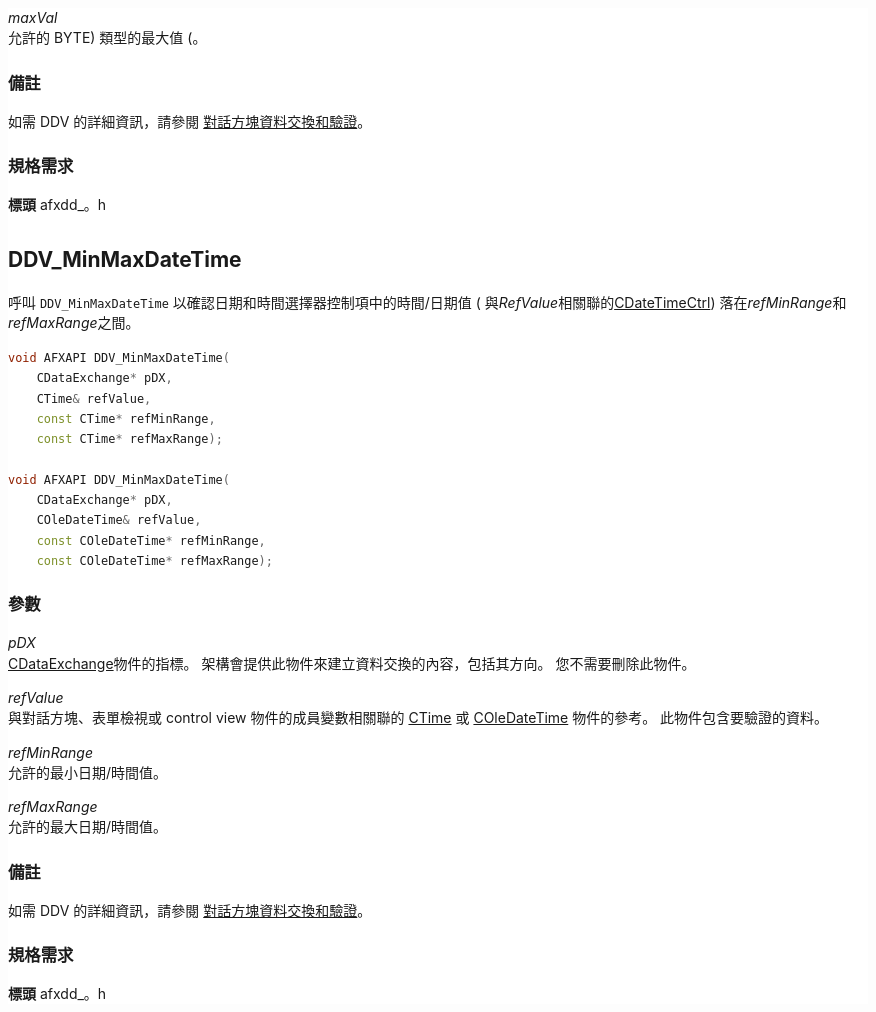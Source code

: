 *maxVal*<br/>
允許的 BYTE) 類型的最大值 (。

### <a name="remarks"></a>備註

如需 DDV 的詳細資訊，請參閱 [對話方塊資料交換和驗證](../../mfc/dialog-data-exchange-and-validation.md)。

### <a name="requirements"></a>規格需求

  **標頭** afxdd_。h

## <a name="ddv_minmaxdatetime"></a><a name="ddv_minmaxdatetime"></a> DDV_MinMaxDateTime

呼叫 `DDV_MinMaxDateTime` 以確認日期和時間選擇器控制項中的時間/日期值 ( 與*RefValue*相關聯的[CDateTimeCtrl](../../mfc/reference/cdatetimectrl-class.md)) 落在*refMinRange*和*refMaxRange*之間。

```cpp
void AFXAPI DDV_MinMaxDateTime(
    CDataExchange* pDX,
    CTime& refValue,
    const CTime* refMinRange,
    const CTime* refMaxRange);

void AFXAPI DDV_MinMaxDateTime(
    CDataExchange* pDX,
    COleDateTime& refValue,
    const COleDateTime* refMinRange,
    const COleDateTime* refMaxRange);
```

### <a name="parameters"></a>參數

*pDX*<br/>
[CDataExchange](../../mfc/reference/cdataexchange-class.md)物件的指標。 架構會提供此物件來建立資料交換的內容，包括其方向。 您不需要刪除此物件。

*refValue*<br/>
與對話方塊、表單檢視或 control view 物件的成員變數相關聯的 [CTime](../../atl-mfc-shared/reference/ctime-class.md) 或 [COleDateTime](../../atl-mfc-shared/reference/coledatetime-class.md) 物件的參考。 此物件包含要驗證的資料。

*refMinRange*<br/>
允許的最小日期/時間值。

*refMaxRange*<br/>
允許的最大日期/時間值。

### <a name="remarks"></a>備註

如需 DDV 的詳細資訊，請參閱 [對話方塊資料交換和驗證](../../mfc/dialog-data-exchange-and-validation.md)。

### <a name="requirements"></a>規格需求

  **標頭** afxdd_。h
